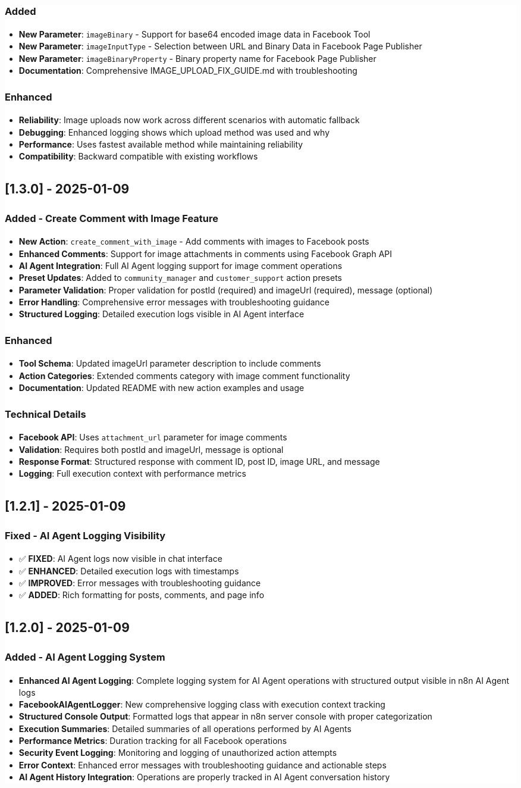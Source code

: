 ### Added
- **New Parameter**: `imageBinary` - Support for base64 encoded image data in Facebook Tool
- **New Parameter**: `imageInputType` - Selection between URL and Binary Data in Facebook Page Publisher
- **New Parameter**: `imageBinaryProperty` - Binary property name for Facebook Page Publisher
- **Documentation**: Comprehensive IMAGE_UPLOAD_FIX_GUIDE.md with troubleshooting

### Enhanced
- **Reliability**: Image uploads now work across different scenarios with automatic fallback
- **Debugging**: Enhanced logging shows which upload method was used and why
- **Performance**: Uses fastest available method while maintaining reliability
- **Compatibility**: Backward compatible with existing workflows

## [1.3.0] - 2025-01-09

### Added - Create Comment with Image Feature
- **New Action**: `create_comment_with_image` - Add comments with images to Facebook posts
- **Enhanced Comments**: Support for image attachments in comments using Facebook Graph API
- **AI Agent Integration**: Full AI Agent logging support for image comment operations
- **Preset Updates**: Added to `community_manager` and `customer_support` action presets
- **Parameter Validation**: Proper validation for postId (required) and imageUrl (required), message (optional)
- **Error Handling**: Comprehensive error messages with troubleshooting guidance
- **Structured Logging**: Detailed execution logs visible in AI Agent interface

### Enhanced
- **Tool Schema**: Updated imageUrl parameter description to include comments
- **Action Categories**: Extended comments category with image comment functionality
- **Documentation**: Updated README with new action examples and usage

### Technical Details
- **Facebook API**: Uses `attachment_url` parameter for image comments
- **Validation**: Requires both postId and imageUrl, message is optional
- **Response Format**: Structured response with comment ID, post ID, image URL, and message
- **Logging**: Full execution context with performance metrics

## [1.2.1] - 2025-01-09

### Fixed - AI Agent Logging Visibility
- ✅ **FIXED**: AI Agent logs now visible in chat interface
- ✅ **ENHANCED**: Detailed execution logs with timestamps
- ✅ **IMPROVED**: Error messages with troubleshooting guidance
- ✅ **ADDED**: Rich formatting for posts, comments, and page info

## [1.2.0] - 2025-01-09

### Added - AI Agent Logging System
- **Enhanced AI Agent Logging**: Complete logging system for AI Agent operations with structured output visible in n8n AI Agent logs
- **FacebookAIAgentLogger**: New comprehensive logging class with execution context tracking
- **Structured Console Output**: Formatted logs that appear in n8n server console with proper categorization
- **Execution Summaries**: Detailed summaries of all operations performed by AI Agents
- **Performance Metrics**: Duration tracking for all Facebook operations
- **Security Event Logging**: Monitoring and logging of unauthorized action attempts
- **Error Context**: Enhanced error messages with troubleshooting guidance and actionable steps
- **AI Agent History Integration**: Operations are properly tracked in AI Agent conversation history
